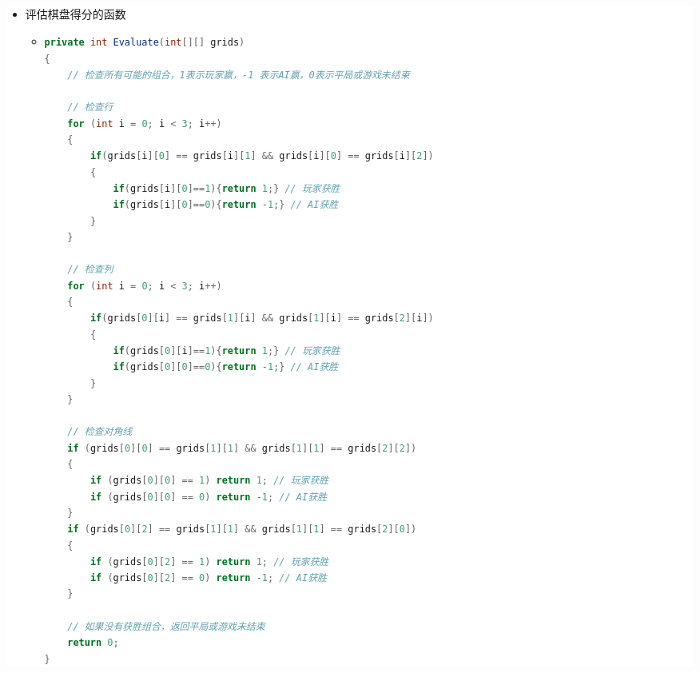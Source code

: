 - 评估棋盘得分的函数

  - ```c#
    private int Evaluate(int[][] grids)
    {
        // 检查所有可能的组合，1表示玩家赢，-1 表示AI赢，0表示平局或游戏未结束
    
        // 检查行
        for (int i = 0; i < 3; i++)
        {
            if(grids[i][0] == grids[i][1] && grids[i][0] == grids[i][2])
            {
                if(grids[i][0]==1){return 1;} // 玩家获胜
                if(grids[i][0]==0){return -1;} // AI获胜
            }
        }
    
        // 检查列
        for (int i = 0; i < 3; i++)
        {
            if(grids[0][i] == grids[1][i] && grids[1][i] == grids[2][i])
            {
                if(grids[0][i]==1){return 1;} // 玩家获胜
                if(grids[0][0]==0){return -1;} // AI获胜
            }
        }
    
        // 检查对角线
        if (grids[0][0] == grids[1][1] && grids[1][1] == grids[2][2])
        {
            if (grids[0][0] == 1) return 1; // 玩家获胜
            if (grids[0][0] == 0) return -1; // AI获胜
        }
        if (grids[0][2] == grids[1][1] && grids[1][1] == grids[2][0])
        {
            if (grids[0][2] == 1) return 1; // 玩家获胜
            if (grids[0][2] == 0) return -1; // AI获胜
        }
    
        // 如果没有获胜组合，返回平局或游戏未结束
        return 0;
    }
    ```

    
